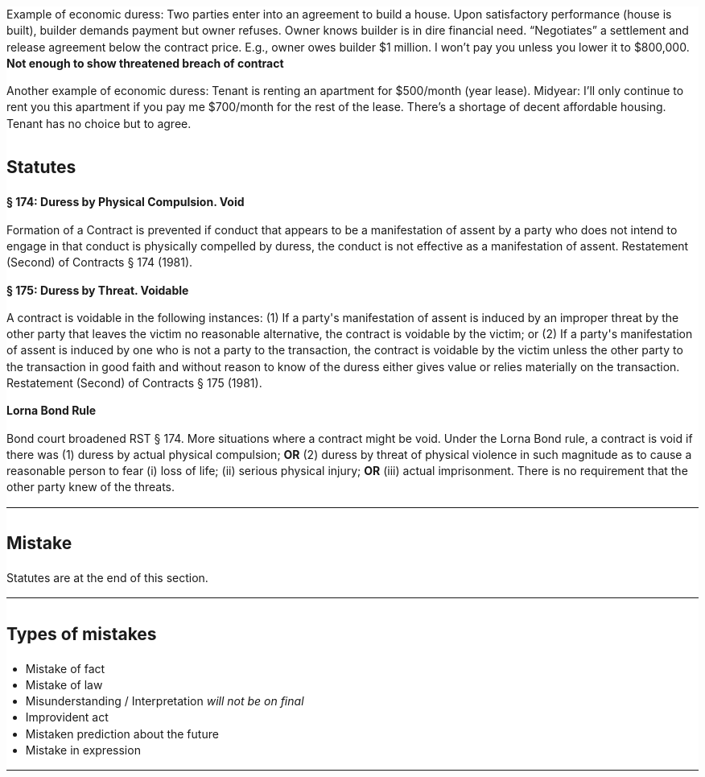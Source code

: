 Example of economic duress: Two parties enter into an agreement to build a house. Upon satisfactory performance (house is built), builder demands payment but owner refuses.
Owner knows builder is in dire financial need. “Negotiates” a settlement and release agreement below the contract price. E.g., owner owes builder $1 million.  I won’t pay you unless you lower it to $800,000. **Not enough to show threatened breach of contract**

Another example of economic duress: Tenant is renting an apartment for $500/month (year lease). Midyear: I’ll only continue to rent you this apartment if you pay me $700/month for the rest of the lease. There’s a shortage of decent affordable housing. Tenant has no choice but to agree.

## Statutes

**§ 174:  Duress by Physical Compulsion. Void**

Formation of a Contract is prevented if conduct that appears to be a manifestation of assent by a party who does not intend to engage in that conduct is physically compelled by duress, the conduct is not effective as a manifestation of assent. Restatement (Second) of Contracts § 174 (1981).

**§ 175:  Duress by Threat. Voidable**

A contract is voidable in the following instances: (1) If a party's manifestation of assent is induced by an improper threat by the other party that leaves the victim no reasonable alternative, the contract is voidable by the victim; or (2) If a party's manifestation of assent is induced by one who is not a party to the transaction, the contract is voidable by the victim unless the other party to the transaction in good faith and without reason to know of the duress either gives value or relies materially on the transaction. Restatement (Second) of Contracts § 175 (1981).

**Lorna Bond Rule**

Bond court broadened RST § 174. More situations where a contract might be void. Under the Lorna Bond rule, a contract is void if there was (1) duress by actual physical compulsion; **OR**  (2) duress by threat of physical violence in such magnitude as to cause a reasonable person to fear (i) loss of life; (ii) serious physical injury; **OR** (iii) actual imprisonment. There is no requirement that the other party knew of the threats.

---

## Mistake

Statutes are at the end of this section.

---

## Types of mistakes

- Mistake of fact
- Mistake of law
- Misunderstanding / Interpretation *will not be on final*
- Improvident act
- Mistaken prediction about the future
- Mistake in expression

---
